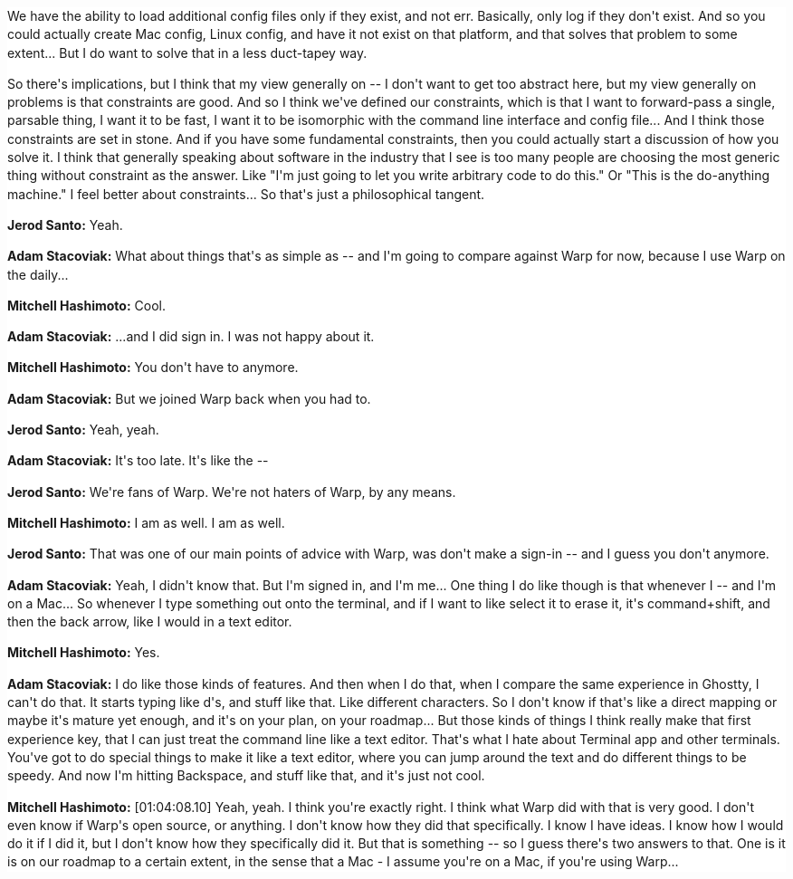 We have the ability to load additional config files only if they exist, and not err. Basically, only log if they don't exist. And so you could actually create Mac config, Linux config, and have it not exist on that platform, and that solves that problem to some extent... But I do want to solve that in a less duct-tapey way.

So there's implications, but I think that my view generally on -- I don't want to get too abstract here, but my view generally on problems is that constraints are good. And so I think we've defined our constraints, which is that I want to forward-pass a single, parsable thing, I want it to be fast, I want it to be isomorphic with the command line interface and config file... And I think those constraints are set in stone. And if you have some fundamental constraints, then you could actually start a discussion of how you solve it. I think that generally speaking about software in the industry that I see is too many people are choosing the most generic thing without constraint as the answer. Like "I'm just going to let you write arbitrary code to do this." Or "This is the do-anything machine." I feel better about constraints... So that's just a philosophical tangent.

**Jerod Santo:** Yeah.

**Adam Stacoviak:** What about things that's as simple as -- and I'm going to compare against Warp for now, because I use Warp on the daily...

**Mitchell Hashimoto:** Cool.

**Adam Stacoviak:** ...and I did sign in. I was not happy about it.

**Mitchell Hashimoto:** You don't have to anymore.

**Adam Stacoviak:** But we joined Warp back when you had to.

**Jerod Santo:** Yeah, yeah.

**Adam Stacoviak:** It's too late. It's like the --

**Jerod Santo:** We're fans of Warp. We're not haters of Warp, by any means.

**Mitchell Hashimoto:** I am as well. I am as well.

**Jerod Santo:** That was one of our main points of advice with Warp, was don't make a sign-in -- and I guess you don't anymore.

**Adam Stacoviak:** Yeah, I didn't know that. But I'm signed in, and I'm me... One thing I do like though is that whenever I -- and I'm on a Mac... So whenever I type something out onto the terminal, and if I want to like select it to erase it, it's command+shift, and then the back arrow, like I would in a text editor.

**Mitchell Hashimoto:** Yes.

**Adam Stacoviak:** I do like those kinds of features. And then when I do that, when I compare the same experience in Ghostty, I can't do that. It starts typing like d's, and stuff like that. Like different characters. So I don't know if that's like a direct mapping or maybe it's mature yet enough, and it's on your plan, on your roadmap... But those kinds of things I think really make that first experience key, that I can just treat the command line like a text editor. That's what I hate about Terminal app and other terminals. You've got to do special things to make it like a text editor, where you can jump around the text and do different things to be speedy. And now I'm hitting Backspace, and stuff like that, and it's just not cool.

**Mitchell Hashimoto:** \[01:04:08.10\] Yeah, yeah. I think you're exactly right. I think what Warp did with that is very good. I don't even know if Warp's open source, or anything. I don't know how they did that specifically. I know I have ideas. I know how I would do it if I did it, but I don't know how they specifically did it. But that is something -- so I guess there's two answers to that. One is it is on our roadmap to a certain extent, in the sense that a Mac - I assume you're on a Mac, if you're using Warp...
